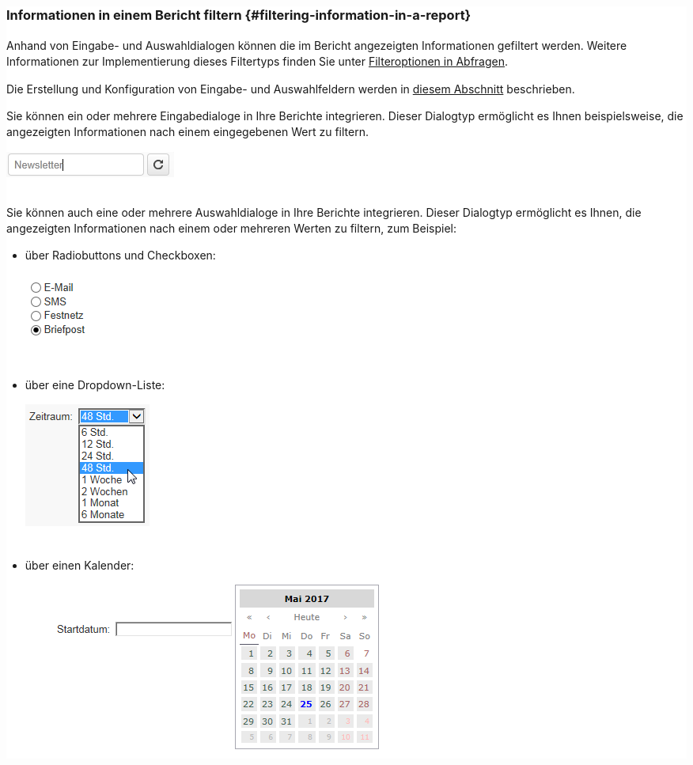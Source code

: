 ### Informationen in einem Bericht filtern {#filtering-information-in-a-report}

Anhand von Eingabe- und Auswahldialogen können die im Bericht angezeigten Informationen gefiltert werden. Weitere Informationen zur Implementierung dieses Filtertyps finden Sie unter [Filteroptionen in Abfragen](../../reporting/using/collecting-data-to-analyze.md#filtering-options-in-the-queries).

Die Erstellung und Konfiguration von Eingabe- und Auswahlfeldern werden in [diesem Abschnitt](../../web/using/about-web-forms.md) beschrieben.

Sie können ein oder mehrere Eingabedialoge in Ihre Berichte integrieren. Dieser Dialogtyp ermöglicht es Ihnen beispielsweise, die angezeigten Informationen nach einem eingegebenen Wert zu filtern.

![](assets/reporting_control_text.png)

Sie können auch eine oder mehrere Auswahldialoge in Ihre Berichte integrieren. Dieser Dialogtyp ermöglicht es Ihnen, die angezeigten Informationen nach einem oder mehreren Werten zu filtern, zum Beispiel:

* über Radiobuttons und Checkboxen:

   ![](assets/reporting_radio_buttons.png)

* über eine Dropdown-Liste:

   ![](assets/reporting_control_list.png)

* über einen Kalender:

   ![](assets/reporting_control_date.png)
